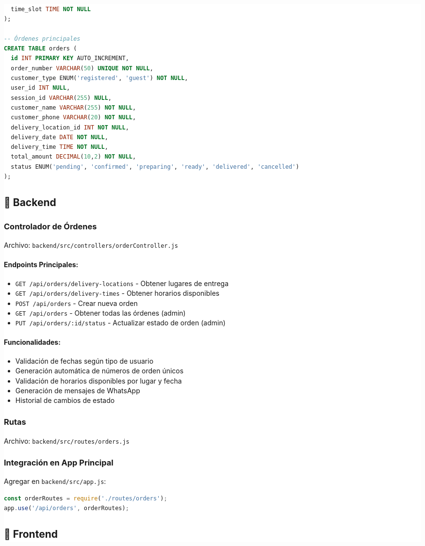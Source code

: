 ```sql
  time_slot TIME NOT NULL
);

-- Órdenes principales
CREATE TABLE orders (
  id INT PRIMARY KEY AUTO_INCREMENT,
  order_number VARCHAR(50) UNIQUE NOT NULL,
  customer_type ENUM('registered', 'guest') NOT NULL,
  user_id INT NULL,
  session_id VARCHAR(255) NULL,
  customer_name VARCHAR(255) NOT NULL,
  customer_phone VARCHAR(20) NOT NULL,
  delivery_location_id INT NOT NULL,
  delivery_date DATE NOT NULL,
  delivery_time TIME NOT NULL,
  total_amount DECIMAL(10,2) NOT NULL,
  status ENUM('pending', 'confirmed', 'preparing', 'ready', 'delivered', 'cancelled')
);
```

## 🔧 Backend

### Controlador de Órdenes
Archivo: `backend/src/controllers/orderController.js`

#### Endpoints Principales:
- `GET /api/orders/delivery-locations` - Obtener lugares de entrega
- `GET /api/orders/delivery-times` - Obtener horarios disponibles
- `POST /api/orders` - Crear nueva orden
- `GET /api/orders` - Obtener todas las órdenes (admin)
- `PUT /api/orders/:id/status` - Actualizar estado de orden (admin)

#### Funcionalidades:
- Validación de fechas según tipo de usuario
- Generación automática de números de orden únicos
- Validación de horarios disponibles por lugar y fecha
- Generación de mensajes de WhatsApp
- Historial de cambios de estado

### Rutas
Archivo: `backend/src/routes/orders.js`

### Integración en App Principal
Agregar en `backend/src/app.js`:
```javascript
const orderRoutes = require('./routes/orders');
app.use('/api/orders', orderRoutes);
```

## 🎨 Frontend

